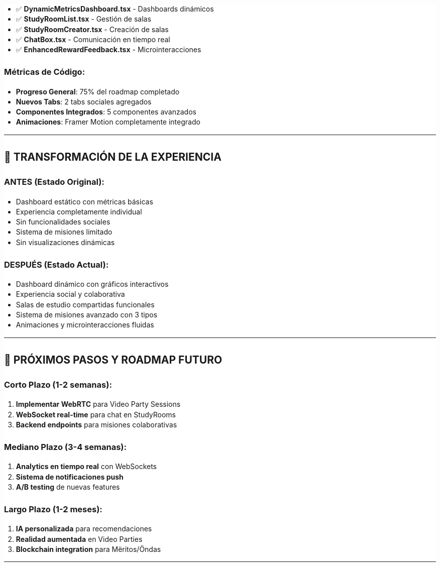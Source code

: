 - ✅ **DynamicMetricsDashboard.tsx** - Dashboards dinámicos
- ✅ **StudyRoomList.tsx** - Gestión de salas
- ✅ **StudyRoomCreator.tsx** - Creación de salas
- ✅ **ChatBox.tsx** - Comunicación en tiempo real
- ✅ **EnhancedRewardFeedback.tsx** - Microinteracciones

### **Métricas de Código:**

- **Progreso General**: 75% del roadmap completado
- **Nuevos Tabs**: 2 tabs sociales agregados
- **Componentes Integrados**: 5 componentes avanzados
- **Animaciones**: Framer Motion completamente integrado

---

## 🎨 TRANSFORMACIÓN DE LA EXPERIENCIA

### **ANTES (Estado Original):**
- Dashboard estático con métricas básicas
- Experiencia completamente individual
- Sin funcionalidades sociales
- Sistema de misiones limitado
- Sin visualizaciones dinámicas

### **DESPUÉS (Estado Actual):**
- Dashboard dinámico con gráficos interactivos
- Experiencia social y colaborativa
- Salas de estudio compartidas funcionales
- Sistema de misiones avanzado con 3 tipos
- Animaciones y microinteracciones fluidas

---

## 🔮 PRÓXIMOS PASOS Y ROADMAP FUTURO

### **Corto Plazo (1-2 semanas):**
1. **Implementar WebRTC** para Video Party Sessions
2. **WebSocket real-time** para chat en StudyRooms
3. **Backend endpoints** para misiones colaborativas

### **Mediano Plazo (3-4 semanas):**
1. **Analytics en tiempo real** con WebSockets
2. **Sistema de notificaciones push**
3. **A/B testing** de nuevas features

### **Largo Plazo (1-2 meses):**
1. **IA personalizada** para recomendaciones
2. **Realidad aumentada** en Video Parties
3. **Blockchain integration** para Mëritos/Öndas

---